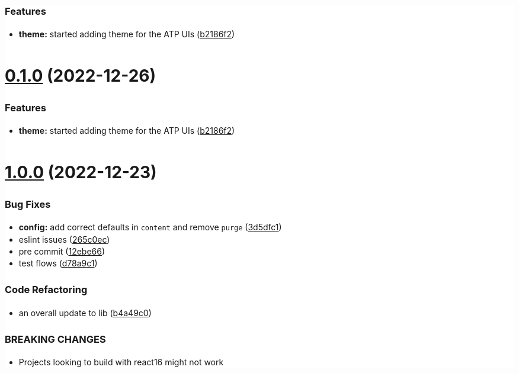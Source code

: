 ### Features

- **theme:** started adding theme for the ATP UIs ([b2186f2](https://github.com/Achieve-Test-Prep/atp-react-ui/commit/b2186f2ec9ba4d78f92e84f0937315f7304b51fe))

# [0.1.0](https://github.com/Achieve-Test-Prep/atp-react-ui/compare/1.0.0...0.1.0) (2022-12-26)

### Features

- **theme:** started adding theme for the ATP UIs ([b2186f2](https://github.com/Achieve-Test-Prep/atp-react-ui/commit/b2186f2ec9ba4d78f92e84f0937315f7304b51fe))

# [1.0.0](https://github.com/Achieve-Test-Prep/atp-react-ui/compare/0.6.0...1.0.0) (2022-12-23)

### Bug Fixes

- **config:** add correct defaults in `content` and remove `purge` ([3d5dfc1](https://github.com/Achieve-Test-Prep/atp-react-ui/commit/3d5dfc1da2dc75601ede762cf12c8d6e67a4d4b5))
- eslint issues ([265c0ec](https://github.com/Achieve-Test-Prep/atp-react-ui/commit/265c0ec9859c862fa8d52c920b7561d6de88079e))
- pre commit ([12ebe66](https://github.com/Achieve-Test-Prep/atp-react-ui/commit/12ebe66e22a2b48cc2c4029d70be7a44c5f9c690))
- test flows ([d78a9c1](https://github.com/Achieve-Test-Prep/atp-react-ui/commit/d78a9c1dc9dcd1a7da45491ff6267eed22c2f0f7))

### Code Refactoring

- an overall update to lib ([b4a49c0](https://github.com/Achieve-Test-Prep/atp-react-ui/commit/b4a49c0cf7c657a9e513d950f9cd40d7b12c8dad))

### BREAKING CHANGES

- Projects looking to build with react16 might not work
